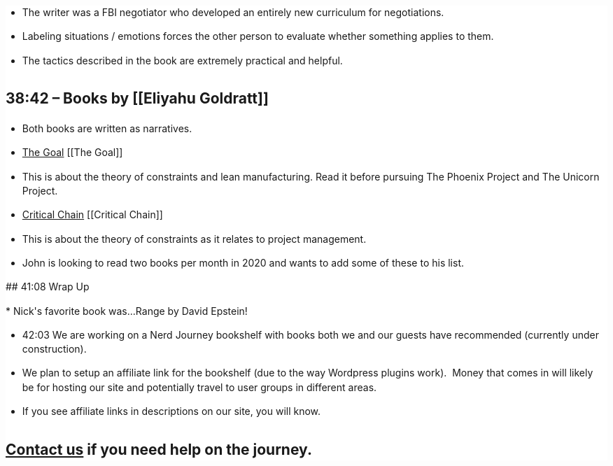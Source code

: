 * The writer was a FBI negotiator who developed an entirely new curriculum for negotiations. 

* Labeling situations / emotions forces the other person to evaluate whether something applies to them. 

* The tactics described in the book are extremely practical and helpful. 

## 38:42 – Books by [[Eliyahu Goldratt]] 

* Both books are written as narratives. 

* [The Goal](https://www.amazon.com/Goal-Process-Ongoing-Improvement/dp/0884271951) [[The Goal]]

* This is about the theory of constraints and lean manufacturing. Read it before pursuing The Phoenix Project and The Unicorn Project. 

* [Critical Chain](https://www.amazon.com/Critical-Chain-Eliyahu-M-Goldratt/dp/0884271536) [[Critical Chain]]

* This is about the theory of constraints as it relates to project management. 

* John is looking to read two books per month in 2020 and wants to add some of these to his list. 

## 41:08 Wrap Up 

* Nick's favorite book was...Range by David Epstein! 

* 42:03 We are working on a Nerd Journey bookshelf with books both we and our guests have recommended (currently under construction). 

* We plan to setup an affiliate link for the bookshelf (due to the way Wordpress plugins work).  Money that comes in will likely be for hosting our site and potentially travel to user groups in different areas. 

* If you see affiliate links in descriptions on our site, you will know. 


## [Contact us](https://twitter.com/NerdJourney) if you need help on the journey. 

